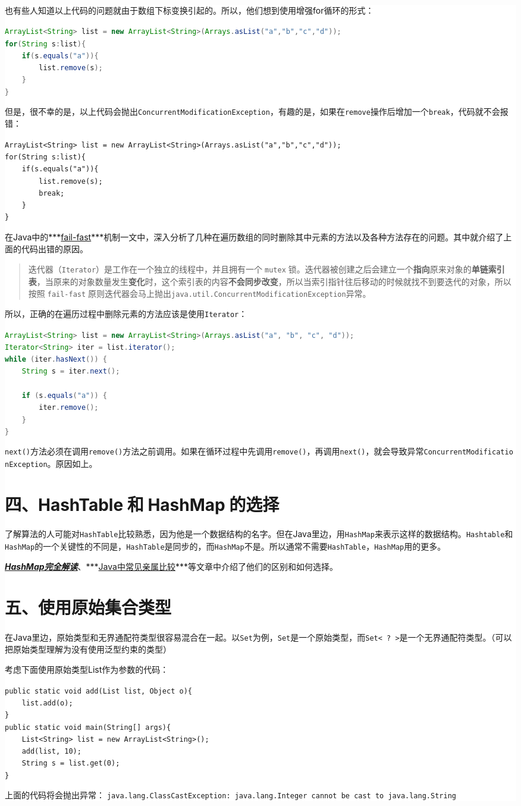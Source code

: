 也有些人知道以上代码的问题就由于数组下标变换引起的。所以，他们想到使用增强for循环的形式：
```java
ArrayList<String> list = new ArrayList<String>(Arrays.asList("a","b","c","d"));
for(String s:list){
    if(s.equals("a")){
        list.remove(s);
    }
}
```
但是，很不幸的是，以上代码会抛出`ConcurrentModificationException`，有趣的是，如果在`remove`操作后增加一个`break`，代码就不会报错：
```
ArrayList<String> list = new ArrayList<String>(Arrays.asList("a","b","c","d"));
for(String s:list){
    if(s.equals("a")){
        list.remove(s);
        break;
    }
}
```
在Java中的***[fail-fast](http://www.hollischuang.com/archives/33)***机制一文中，深入分析了几种在遍历数组的同时删除其中元素的方法以及各种方法存在的问题。其中就介绍了上面的代码出错的原因。

> 迭代器（``Iterator``）是工作在一个独立的线程中，并且拥有一个 `mutex` 锁。迭代器被创建之后会建立一个**指向**原来对象的**单链索引表**，当原来的对象数量发生**变化**时，这个索引表的内容**不会同步改变**，所以当索引指针往后移动的时候就找不到要迭代的对象，所以按照 `fail-fast` 原则迭代器会马上抛出`java.util.ConcurrentModificationException`异常。

所以，正确的在遍历过程中删除元素的方法应该是使用`Iterator`：
```java
ArrayList<String> list = new ArrayList<String>(Arrays.asList("a", "b", "c", "d"));
Iterator<String> iter = list.iterator();
while (iter.hasNext()) {
    String s = iter.next();

    if (s.equals("a")) {
        iter.remove();
    }
}
```
`next()`方法必须在调用`remove()`方法之前调用。如果在循环过程中先调用`remove()`，再调用`next()`，就会导致异常`ConcurrentModificationException`。原因如上。

# 四、HashTable 和 HashMap 的选择
了解算法的人可能对`HashTable`比较熟悉，因为他是一个数据结构的名字。但在Java里边，用`HashMap`来表示这样的数据结构。`Hashtable`和 `HashMap`的一个关键性的不同是，`HashTable`是同步的，而`HashMap`不是。所以通常不需要`HashTable`，`HashMap`用的更多。

***[HashMap完全解读](http://www.hollischuang.com/archives/82)***、***[Java中常见亲属比较](http://www.hollischuang.com/archives/442)***等文章中介绍了他们的区别和如何选择。

# 五、使用原始集合类型
在Java里边，原始类型和无界通配符类型很容易混合在一起。以`Set`为例，`Set`是一个原始类型，而`Set< ? >`是一个无界通配符类型。（可以把原始类型理解为没有使用泛型约束的类型）

考虑下面使用原始类型List作为参数的代码：
```
public static void add(List list, Object o){
    list.add(o);
}
public static void main(String[] args){
    List<String> list = new ArrayList<String>();
    add(list, 10);
    String s = list.get(0);
}
```
上面的代码将会抛出异常：
`java.lang.ClassCastException: java.lang.Integer cannot be cast to java.lang.String`
